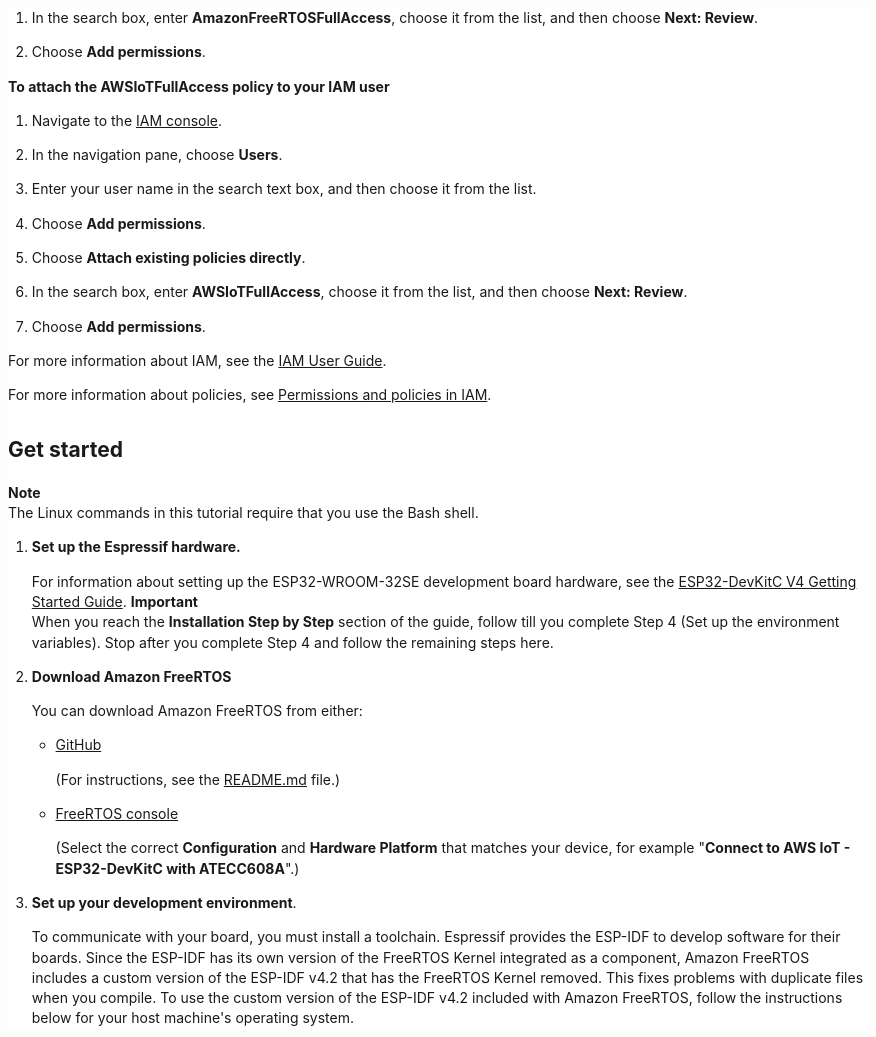 1. In the search box, enter **AmazonFreeRTOSFullAccess**, choose it from the list, and then choose **Next: Review**\.

1. Choose **Add permissions**\.

**To attach the AWSIoTFullAccess policy to your IAM user**

1. Navigate to the [IAM console](https://console.aws.amazon.com/iam/home)\.

1. In the navigation pane, choose **Users**\.

1. Enter your user name in the search text box, and then choose it from the list\.

1. Choose **Add permissions**\.

1. Choose **Attach existing policies directly**\.

1. In the search box, enter **AWSIoTFullAccess**, choose it from the list, and then choose **Next: Review**\.

1. Choose **Add permissions**\.

For more information about IAM, see the [IAM User Guide](https://docs.aws.amazon.com/IAM/latest/UserGuide)\.

For more information about policies, see [Permissions and policies in IAM](https://docs.aws.amazon.com/IAM/latest/UserGuide/introduction_access-management.html)\.

## Get started<a name="setup-esp32wroom-32s-idf42"></a>

**Note**  
The Linux commands in this tutorial require that you use the Bash shell\.

1. **Set up the Espressif hardware\.**

   For information about setting up the ESP32\-WROOM\-32SE development board hardware, see the [ ESP32\-DevKitC V4 Getting Started Guide](https://docs.espressif.com/projects/esp-idf/en/release-v4.2/esp32/get-started/index.html#installation-step-by-step)\.
**Important**  
When you reach the **Installation Step by Step** section of the guide, follow till you complete Step 4 \(Set up the environment variables\)\. Stop after you complete Step 4 and follow the remaining steps here\.

1. **Download Amazon FreeRTOS**

   You can download Amazon FreeRTOS from either:
   + [GitHub](https://github.com/aws/amazon-freertos)

     \(For instructions, see the [README\.md](https://github.com/aws/amazon-freertos/blob/main/README.md) file\.\)
   + [FreeRTOS console](https://console.aws.amazon.com/freertos)

     \(Select the correct **Configuration** and **Hardware Platform** that matches your device, for example "**Connect to AWS IoT \- ESP32\-DevKitC with ATECC608A**"\.\)

1. **Set up your development environment**\.

   To communicate with your board, you must install a toolchain\. Espressif provides the ESP\-IDF to develop software for their boards\. Since the ESP\-IDF has its own version of the FreeRTOS Kernel integrated as a component, Amazon FreeRTOS includes a custom version of the ESP\-IDF v4\.2 that has the FreeRTOS Kernel removed\. This fixes problems with duplicate files when you compile\. To use the custom version of the ESP\-IDF v4\.2 included with Amazon FreeRTOS, follow the instructions below for your host machine's operating system\.
